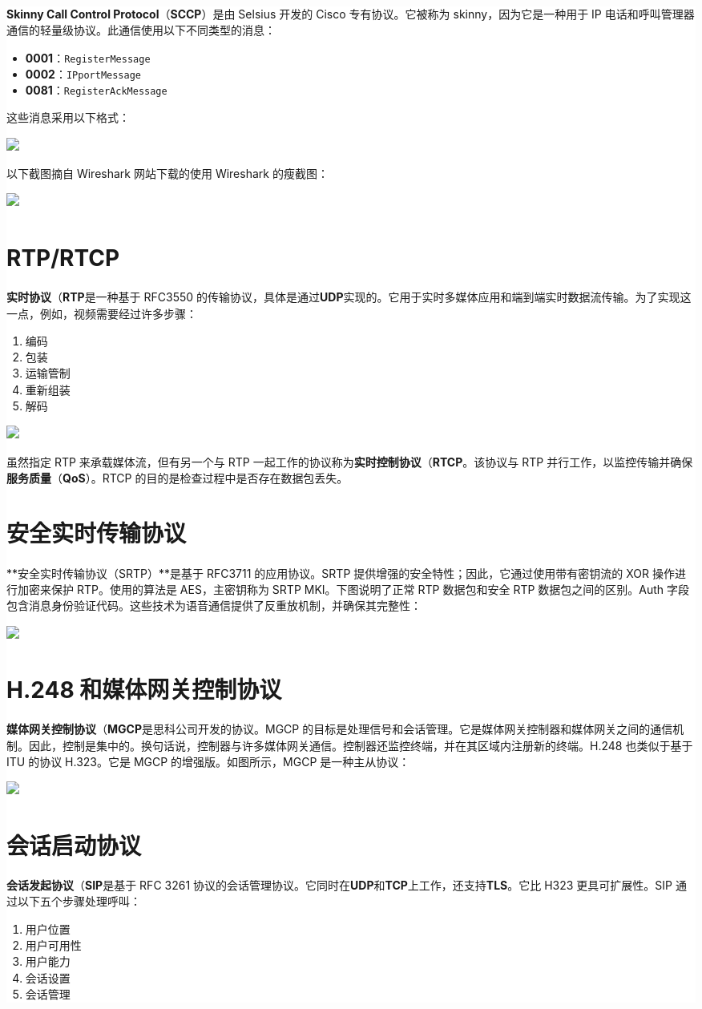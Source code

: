 **Skinny Call Control Protocol**（**SCCP**）是由 Selsius 开发的 Cisco 专有协议。它被称为 skinny，因为它是一种用于 IP 电话和呼叫管理器通信的轻量级协议。此通信使用以下不同类型的消息：

*   **0001**：`RegisterMessage`
*   **0002**：`IPportMessage`
*   **0081**：`RegisterAckMessage`

这些消息采用以下格式：

![](../images/00274.jpeg)

以下截图摘自 Wireshark 网站下载的使用 Wireshark 的瘦截图：

![](../images/00275.jpeg)

# RTP/RTCP

**实时协议**（**RTP**是一种基于 RFC3550 的传输协议，具体是通过**UDP**实现的。它用于实时多媒体应用和端到端实时数据流传输。为了实现这一点，例如，视频需要经过许多步骤：

1.  编码
2.  包装
3.  运输管制
4.  重新组装
5.  解码

![](../images/00276.jpeg)

虽然指定 RTP 来承载媒体流，但有另一个与 RTP 一起工作的协议称为**实时控制协议**（**RTCP**。该协议与 RTP 并行工作，以监控传输并确保**服务质量**（**QoS**）。RTCP 的目的是检查过程中是否存在数据包丢失。

# 安全实时传输协议

**安全实时传输协议（SRTP）**是基于 RFC3711 的应用协议。SRTP 提供增强的安全特性；因此，它通过使用带有密钥流的 XOR 操作进行加密来保护 RTP。使用的算法是 AES，主密钥称为 SRTP MKI。下图说明了正常 RTP 数据包和安全 RTP 数据包之间的区别。Auth 字段包含消息身份验证代码。这些技术为语音通信提供了反重放机制，并确保其完整性：

![](../images/00277.jpeg)

# H.248 和媒体网关控制协议

**媒体网关控制协议**（**MGCP**是思科公司开发的协议。MGCP 的目标是处理信号和会话管理。它是媒体网关控制器和媒体网关之间的通信机制。因此，控制是集中的。换句话说，控制器与许多媒体网关通信。控制器还监控终端，并在其区域内注册新的终端。H.248 也类似于基于 ITU 的协议 H.323。它是 MGCP 的增强版。如图所示，MGCP 是一种主从协议：

![](../images/00278.jpeg)

# 会话启动协议

**会话发起协议**（**SIP**是基于 RFC 3261 协议的会话管理协议。它同时在**UDP**和**TCP**上工作，还支持**TLS**。它比 H323 更具可扩展性。SIP 通过以下五个步骤处理呼叫：

1.  用户位置
2.  用户可用性
3.  用户能力
4.  会话设置
5.  会话管理
